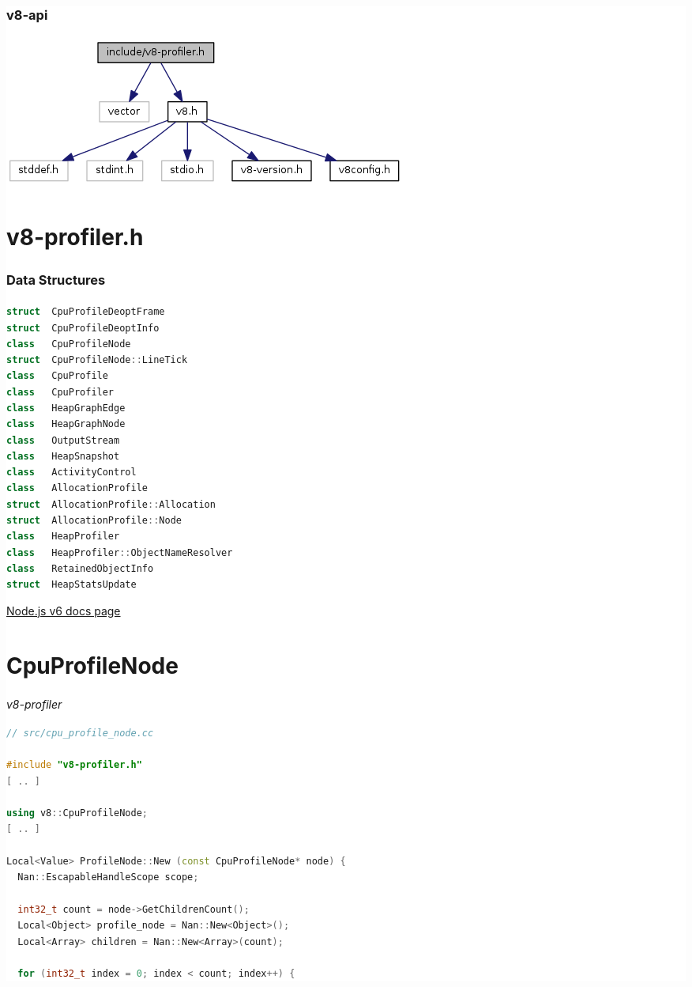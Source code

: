 ### v8-api

[![v8-profiler.h](img/v8-profiler-h.png)](https://v8docs.nodesource.com/node-6.0/df/d0c/v8-profiler_8h.html)

# v8-profiler.h

### Data Structures

```cpp
struct  CpuProfileDeoptFrame
struct  CpuProfileDeoptInfo
class   CpuProfileNode
struct  CpuProfileNode::LineTick
class   CpuProfile
class   CpuProfiler
class   HeapGraphEdge
class   HeapGraphNode
class   OutputStream
class   HeapSnapshot
class   ActivityControl
class   AllocationProfile
struct  AllocationProfile::Allocation
struct  AllocationProfile::Node
class   HeapProfiler
class   HeapProfiler::ObjectNameResolver
class   RetainedObjectInfo
struct  HeapStatsUpdate
```

[Node.js v6 docs page](https://v8docs.nodesource.com/node-6.0/df/d0c/v8-profiler_8h.html)



# CpuProfileNode

_v8-profiler_

```cpp
// src/cpu_profile_node.cc

#include "v8-profiler.h"
[ .. ]

using v8::CpuProfileNode;
[ .. ]

Local<Value> ProfileNode::New (const CpuProfileNode* node) {
  Nan::EscapableHandleScope scope;

  int32_t count = node->GetChildrenCount();
  Local<Object> profile_node = Nan::New<Object>();
  Local<Array> children = Nan::New<Array>(count);

  for (int32_t index = 0; index < count; index++) {
```